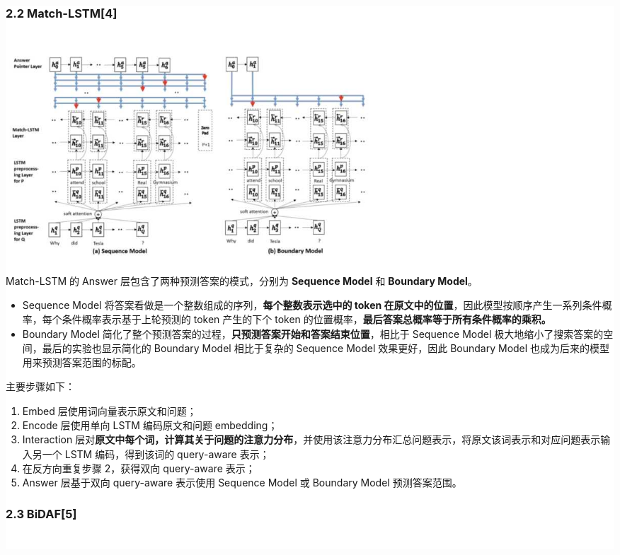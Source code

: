 
### 2.2 Match-LSTM[4]

<html>
<br/>
<img src='../assets/match_lstm.jpg' style='max-height: 300px'/>
<br/>
</html>

Match-LSTM 的 Answer 层包含了两种预测答案的模式，分别为 **Sequence Model** 和 **Boundary Model**。

+ Sequence Model 将答案看做是一个整数组成的序列，**每个整数表示选中的 token 在原文中的位置**，因此模型按顺序产生一系列条件概率，每个条件概率表示基于上轮预测的 token 产生的下个 token 的位置概率，**最后答案总概率等于所有条件概率的乘积。**
+ Boundary Model 简化了整个预测答案的过程，**只预测答案开始和答案结束位置**，相比于 Sequence Model 极大地缩小了搜索答案的空间，最后的实验也显示简化的 Boundary Model 相比于复杂的 Sequence Model 效果更好，因此 Boundary Model 也成为后来的模型用来预测答案范围的标配。

主要步骤如下：

1. Embed 层使用词向量表示原文和问题；
2. Encode 层使用单向 LSTM 编码原文和问题 embedding；
3. Interaction 层对**原文中每个词，计算其关于问题的注意力分布**，并使用该注意力分布汇总问题表示，将原文该词表示和对应问题表示输入另一个 LSTM 编码，得到该词的 query-aware 表示；
4. 在反方向重复步骤 2，获得双向 query-aware 表示；
5. Answer 层基于双向 query-aware 表示使用 Sequence Model 或 Boundary Model 预测答案范围。

### 2.3 BiDAF[5]

<html>
<br/>